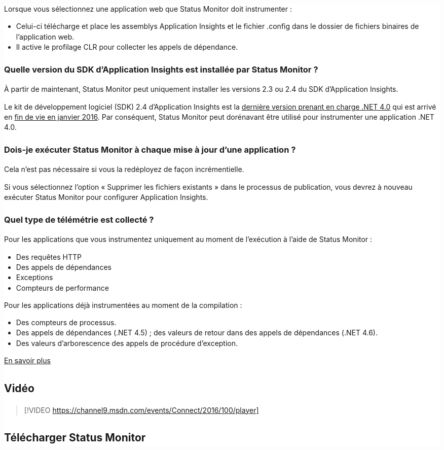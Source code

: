 Lorsque vous sélectionnez une application web que Status Monitor doit instrumenter :

* Celui-ci télécharge et place les assemblys Application Insights et le fichier .config dans le dossier de fichiers binaires de l’application web.
* Il active le profilage CLR pour collecter les appels de dépendance.

### <a name="what-version-of-application-insights-sdk-does-status-monitor-install"></a>Quelle version du SDK d’Application Insights est installée par Status Monitor ?

À partir de maintenant, Status Monitor peut uniquement installer les versions 2.3 ou 2.4 du SDK d’Application Insights. 

Le kit de développement logiciel (SDK) 2.4 d’Application Insights est la [dernière version prenant en charge .NET 4.0](https://github.com/microsoft/ApplicationInsights-dotnet/releases/tag/v2.5.0-beta1) qui est arrivé en [fin de vie en janvier 2016](https://devblogs.microsoft.com/dotnet/support-ending-for-the-net-framework-4-4-5-and-4-5-1/). Par conséquent, Status Monitor peut dorénavant être utilisé pour instrumenter une application .NET 4.0. 

### <a name="do-i-need-to-run-status-monitor-whenever-i-update-the-app"></a>Dois-je exécuter Status Monitor à chaque mise à jour d’une application ?

Cela n’est pas nécessaire si vous la redéployez de façon incrémentielle. 

Si vous sélectionnez l’option « Supprimer les fichiers existants » dans le processus de publication, vous devrez à nouveau exécuter Status Monitor pour configurer Application Insights.

### <a name="what-telemetry-is-collected"></a>Quel type de télémétrie est collecté ?

Pour les applications que vous instrumentez uniquement au moment de l’exécution à l’aide de Status Monitor :

* Des requêtes HTTP
* Des appels de dépendances
* Exceptions
* Compteurs de performance

Pour les applications déjà instrumentées au moment de la compilation :

 * Des compteurs de processus.
 * Des appels de dépendances (.NET 4.5) ; des valeurs de retour dans des appels de dépendances (.NET 4.6).
 * Des valeurs d’arborescence des appels de procédure d’exception.

[En savoir plus](https://apmtips.com/posts/2016-11-18-how-application-insights-status-monitor-not-monitors-dependencies/)

## <a name="video"></a>Vidéo

> [!VIDEO https://channel9.msdn.com/events/Connect/2016/100/player]

## <a name="download-status-monitor"></a><a name="download"></a>Télécharger Status Monitor


[api]: ./api-custom-events-metrics.md
[availability]: monitor-web-app-availability.md
[client]: ./javascript.md
[diagnostic]: ./diagnostic-search.md
[greenbrown]: ./asp-net.md
[qna]: ../faq.md
[roles]: ./resources-roles-access-control.md
[usage]: ./javascript.md